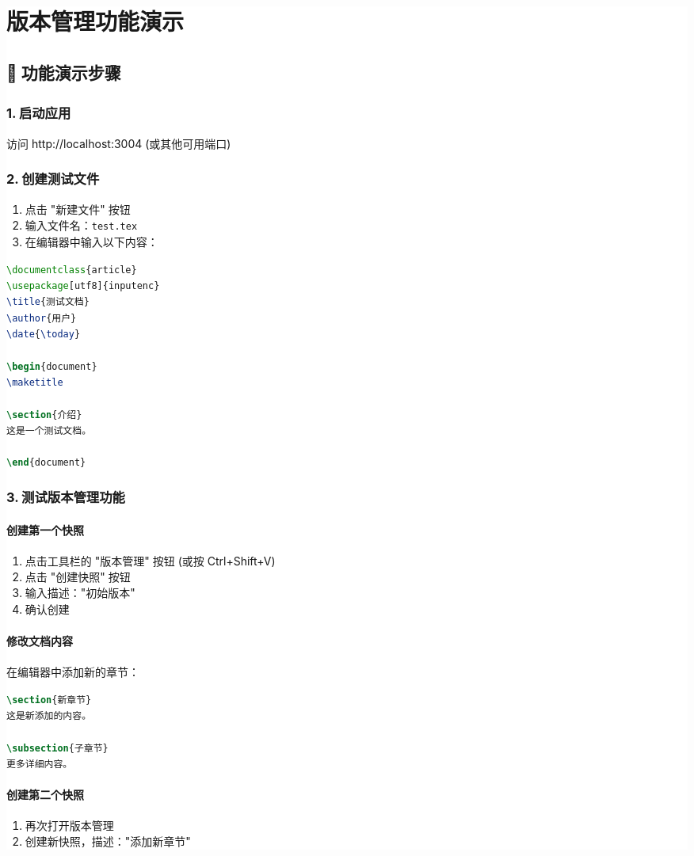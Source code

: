 # 版本管理功能演示

## 🎯 功能演示步骤

### 1. 启动应用
访问 http://localhost:3004 (或其他可用端口)

### 2. 创建测试文件
1. 点击 "新建文件" 按钮
2. 输入文件名：`test.tex`
3. 在编辑器中输入以下内容：

```latex
\documentclass{article}
\usepackage[utf8]{inputenc}
\title{测试文档}
\author{用户}
\date{\today}

\begin{document}
\maketitle

\section{介绍}
这是一个测试文档。

\end{document}
```

### 3. 测试版本管理功能

#### 创建第一个快照
1. 点击工具栏的 "版本管理" 按钮 (或按 Ctrl+Shift+V)
2. 点击 "创建快照" 按钮
3. 输入描述："初始版本"
4. 确认创建

#### 修改文档内容
在编辑器中添加新的章节：

```latex
\section{新章节}
这是新添加的内容。

\subsection{子章节}
更多详细内容。
```

#### 创建第二个快照
1. 再次打开版本管理
2. 创建新快照，描述："添加新章节"
